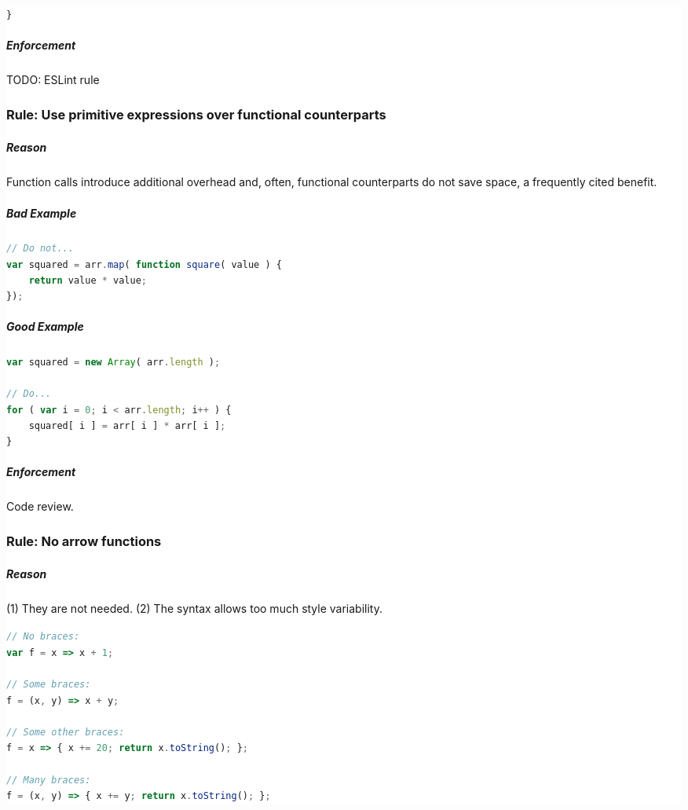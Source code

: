 ```javascript
}
```

##### Enforcement

TODO: ESLint rule





### Rule: Use primitive expressions over functional counterparts

##### Reason

Function calls introduce additional overhead and, often, functional counterparts do not save space, a frequently cited benefit.

##### Bad Example



```javascript
// Do not...
var squared = arr.map( function square( value ) {
    return value * value;
});
```

##### Good Example

```javascript
var squared = new Array( arr.length );

// Do...
for ( var i = 0; i < arr.length; i++ ) {
    squared[ i ] = arr[ i ] * arr[ i ];
}
```

##### Enforcement

Code review.





### Rule: No arrow functions

##### Reason

(1) They are not needed. (2) The syntax allows too much style variability.



```javascript
// No braces:
var f = x => x + 1;

// Some braces:
f = (x, y) => x + y;

// Some other braces:
f = x => { x += 20; return x.toString(); };

// Many braces:
f = (x, y) => { x += y; return x.toString(); };
```


[tab-indentation]: http://lea.verou.me/2012/01/why-tabs-are-clearly-superior/
[sublime-text]: http://www.sublimetext.com/
[editorconfig]: http://editorconfig.org/
[sublime-text-editorconfig]: https://github.com/sindresorhus/editorconfig-sublime
[atom-editorconfig]: https://github.com/sindresorhus/atom-editorconfig
[chrome-editorconfig]: https://chrome.google.com/webstore/detail/github-editorconfig/bppnolhdpdfmmpeefopdbpmabdpoefjh?hl=en-US
[ecma-262]: http://www.ecma-international.org/publications/files/ECMA-ST/Ecma-262.pdf
[array-fast-elements]: https://github.com/thlorenz/v8-perf/blob/master/data-types.md#fast-elements
[function-statements]: https://developer.mozilla.org/en-US/docs/Web/JavaScript/Reference/Statements/function
[function-expressions]: https://developer.mozilla.org/en-US/docs/Web/JavaScript/Reference/Operators/function
[hoisting]: https://github.com/buildfirst/buildfirst/tree/master/ch05/04_hoisting
[strict-mode]: https://developer.mozilla.org/en-US/docs/Web/JavaScript/Reference/Strict_mode
[uncaught-exception]: https://nodejs.org/api/process.html#process_event_uncaughtexception
[errbacks]: https://nodejs.org/api/fs.html
[http-status-codes]: https://en.wikipedia.org/wiki/List_of_HTTP_status_codes
[jsdoc]: http://usejsdoc.org/#Getting_Started
[fluent-interface]: http://en.wikipedia.org/wiki/Fluent_interface
[native-dom-equivalents]: http://www.sitepoint.com/jquery-vs-raw-javascript-1-dom-forms/
[airbnb]: https://github.com/airbnb/javascript
[idiomatic-js]: https://github.com/rwaldron/idiomatic.js/
[popular-convention]: http://sideeffect.kr/popularconvention/#javascript
[quality-guide]: https://github.com/bevacqua/js
[unix-philosophy]: http://www.faqs.org/docs/artu/ch01s06.html
[license]: https://creativecommons.org/licenses/by-sa/4.0/